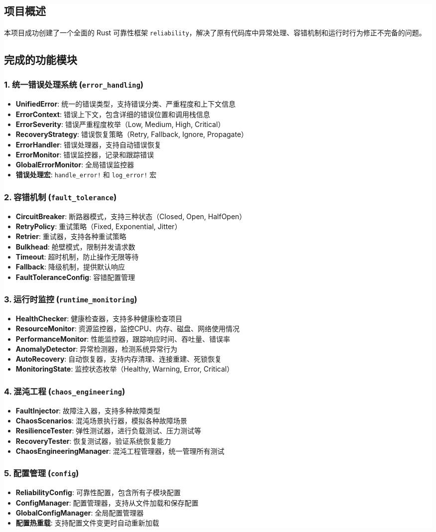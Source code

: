 ## 项目概述

本项目成功创建了一个全面的 Rust 可靠性框架 `reliability`，解决了原有代码库中异常处理、容错机制和运行时行为修正不完备的问题。

## 完成的功能模块

### 1. 统一错误处理系统 (`error_handling`)

- **UnifiedError**: 统一的错误类型，支持错误分类、严重程度和上下文信息
- **ErrorContext**: 错误上下文，包含详细的错误位置和调用栈信息
- **ErrorSeverity**: 错误严重程度枚举（Low, Medium, High, Critical）
- **RecoveryStrategy**: 错误恢复策略（Retry, Fallback, Ignore, Propagate）
- **ErrorHandler**: 错误处理器，支持自动错误恢复
- **ErrorMonitor**: 错误监控器，记录和跟踪错误
- **GlobalErrorMonitor**: 全局错误监控器
- **错误处理宏**: `handle_error!` 和 `log_error!` 宏

### 2. 容错机制 (`fault_tolerance`)

- **CircuitBreaker**: 断路器模式，支持三种状态（Closed, Open, HalfOpen）
- **RetryPolicy**: 重试策略（Fixed, Exponential, Jitter）
- **Retrier**: 重试器，支持各种重试策略
- **Bulkhead**: 舱壁模式，限制并发请求数
- **Timeout**: 超时机制，防止操作无限等待
- **Fallback**: 降级机制，提供默认响应
- **FaultToleranceConfig**: 容错配置管理

### 3. 运行时监控 (`runtime_monitoring`)

- **HealthChecker**: 健康检查器，支持多种健康检查项目
- **ResourceMonitor**: 资源监控器，监控CPU、内存、磁盘、网络使用情况
- **PerformanceMonitor**: 性能监控器，跟踪响应时间、吞吐量、错误率
- **AnomalyDetector**: 异常检测器，检测系统异常行为
- **AutoRecovery**: 自动恢复器，支持内存清理、连接重建、死锁恢复
- **MonitoringState**: 监控状态枚举（Healthy, Warning, Error, Critical）

### 4. 混沌工程 (`chaos_engineering`)

- **FaultInjector**: 故障注入器，支持多种故障类型
- **ChaosScenarios**: 混沌场景执行器，模拟各种故障场景
- **ResilienceTester**: 弹性测试器，进行负载测试、压力测试等
- **RecoveryTester**: 恢复测试器，验证系统恢复能力
- **ChaosEngineeringManager**: 混沌工程管理器，统一管理所有测试

### 5. 配置管理 (`config`)

- **ReliabilityConfig**: 可靠性配置，包含所有子模块配置
- **ConfigManager**: 配置管理器，支持从文件加载和保存配置
- **GlobalConfigManager**: 全局配置管理器
- **配置热重载**: 支持配置文件变更时自动重新加载
